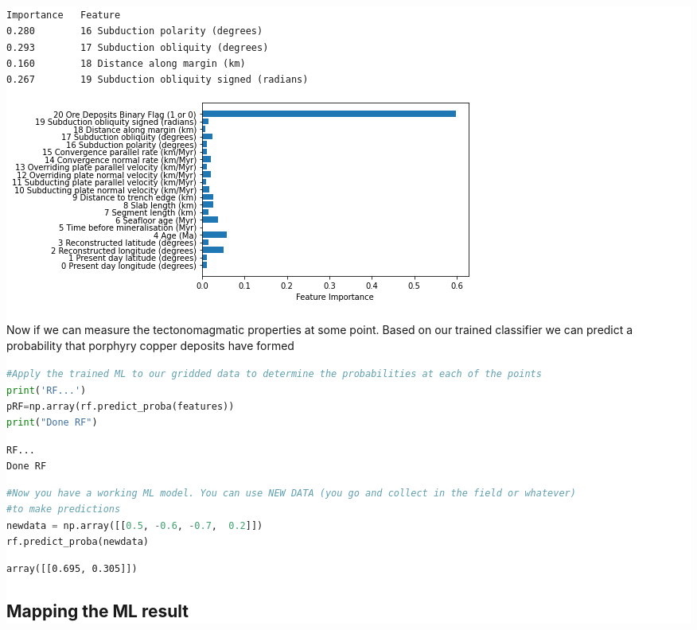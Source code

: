     Importance 	 Feature
    0.280 		 16 Subduction polarity (degrees)
    0.293 		 17 Subduction obliquity (degrees)
    0.160 		 18 Distance along margin (km)
    0.267 		 19 Subduction obliquity signed (radians)



    
![png](03a-MachineLearning_files/03a-MachineLearning_11_1.png)
    


Now if we can measure the tectonomagmatic properties at some point. Based on our trained classifier we can predict a probability that porphyry copper deposits have formed



```python
#Apply the trained ML to our gridded data to determine the probabilities at each of the points
print('RF...')
pRF=np.array(rf.predict_proba(features))
print("Done RF")
```

    RF...
    Done RF



```python
#Now you have a working ML model. You can use NEW DATA (you go and collect in the field or whatever)
#to make predictions
newdata = np.array([[0.5, -0.6, -0.7,  0.2]])
rf.predict_proba(newdata)
```




    array([[0.695, 0.305]])



## Mapping the ML result
